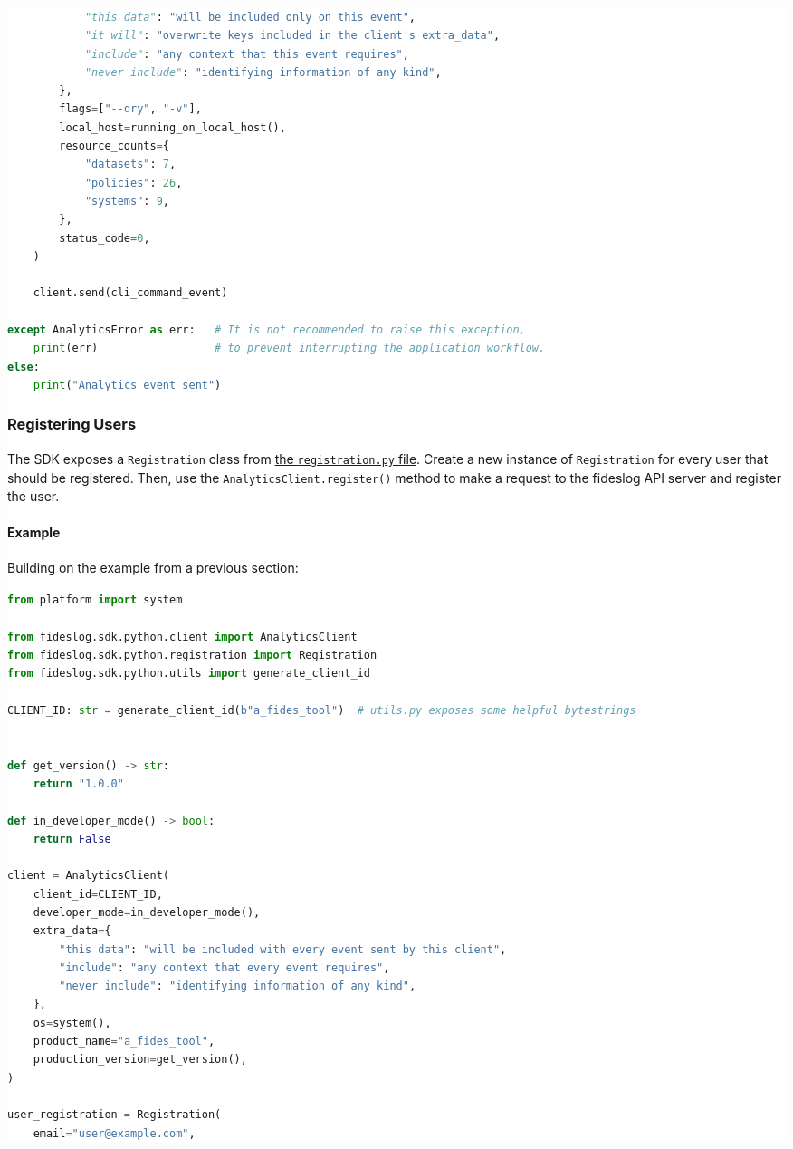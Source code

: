 ```python
            "this data": "will be included only on this event",
            "it will": "overwrite keys included in the client's extra_data",
            "include": "any context that this event requires",
            "never include": "identifying information of any kind",
        },
        flags=["--dry", "-v"],
        local_host=running_on_local_host(),
        resource_counts={
            "datasets": 7,
            "policies": 26,
            "systems": 9,
        },
        status_code=0,
    )

    client.send(cli_command_event)

except AnalyticsError as err:   # It is not recommended to raise this exception,
    print(err)                  # to prevent interrupting the application workflow.
else:
    print("Analytics event sent")
```

### Registering Users

The SDK exposes a `Registration` class from [the `registration.py` file](./registration.py). Create a new instance of `Registration` for every user that should be registered. Then, use the `AnalyticsClient.register()` method to make a request to the fideslog API server and register the user.

#### Example

Building on the example from a previous section:

```python
from platform import system

from fideslog.sdk.python.client import AnalyticsClient
from fideslog.sdk.python.registration import Registration
from fideslog.sdk.python.utils import generate_client_id

CLIENT_ID: str = generate_client_id(b"a_fides_tool")  # utils.py exposes some helpful bytestrings


def get_version() -> str:
    return "1.0.0"

def in_developer_mode() -> bool:
    return False

client = AnalyticsClient(
    client_id=CLIENT_ID,
    developer_mode=in_developer_mode(),
    extra_data={
        "this data": "will be included with every event sent by this client",
        "include": "any context that every event requires",
        "never include": "identifying information of any kind",
    },
    os=system(),
    product_name="a_fides_tool",
    production_version=get_version(),
)

user_registration = Registration(
    email="user@example.com",
```

[release-url]: https://github.com/ethyca/fideslog/releases
[deploy-image]: https://github.com/ethyca/fideslog/actions/workflows/deploy.yml/badge.svg
[actions-url]: https://github.com/ethyca/fideslog/actions
[license-image]: https://img.shields.io/:license-Apache%202-blue.svg
[license-url]: https://www.apache.org/licenses/LICENSE-2.0.txt
[black-image]: https://img.shields.io/badge/code%20style-black-000000.svg
[black-url]: https://github.com/psf/black/
[mypy-image]: http://www.mypy-lang.org/static/mypy_badge.svg
[mypy-url]: http://mypy-lang.org/
[twitter-image]: https://img.shields.io/twitter/follow/ethyca?style=social
[twitter-url]: https://twitter.com/ethyca
